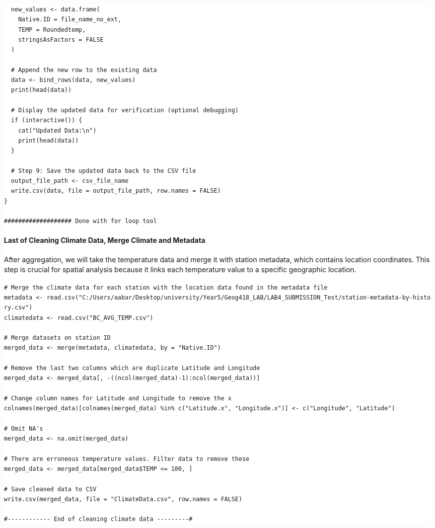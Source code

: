 ```{r Aggregate Temperature Data, echo = FALSE, message = FALSE, warning = FALSE, results = "hide"}
  new_values <- data.frame(
    Native.ID = file_name_no_ext, 
    TEMP = Roundedtemp, 
    stringsAsFactors = FALSE
  )
  
  # Append the new row to the existing data
  data <- bind_rows(data, new_values)
  print(head(data))
  
  # Display the updated data for verification (optional debugging)
  if (interactive()) {
    cat("Updated Data:\n")
    print(head(data))
  }
  
  # Step 9: Save the updated data back to the CSV file
  output_file_path <- csv_file_name
  write.csv(data, file = output_file_path, row.names = FALSE)
}

################### Done with for loop tool

```

#### Last of Cleaning Climate Data, Merge Climate and Metadata
After aggregation, we will take the temperature data and merge it with station metadata, which contains location coordinates. This step is crucial for spatial analysis because it links each temperature value to a specific geographic location.

```{r Merge Climate and Metadata, echo = FALSE, message = FALSE}
# Merge the climate data for each station with the location data found in the metadata file
metadata <- read.csv("C:/Users/aabar/Desktop/university/Year5/Geog418_LAB/LAB4_SUBMISSION_Test/station-metadata-by-history.csv")
climatedata <- read.csv("BC_AVG_TEMP.csv")

# Merge datasets on station ID
merged_data <- merge(metadata, climatedata, by = "Native.ID")

# Remove the last two columns which are duplicate Latitude and Longitude
merged_data <- merged_data[, -((ncol(merged_data)-1):ncol(merged_data))]

# Change column names for Latitude and Longitude to remove the x
colnames(merged_data)[colnames(merged_data) %in% c("Latitude.x", "Longitude.x")] <- c("Longitude", "Latitude")

# Omit NA's
merged_data <- na.omit(merged_data)

# There are erroneous temperature values. Filter data to remove these
merged_data <- merged_data[merged_data$TEMP <= 100, ]

# Save cleaned data to CSV
write.csv(merged_data, file = "ClimateData.csv", row.names = FALSE)

#------------ End of cleaning climate data ---------#

```
